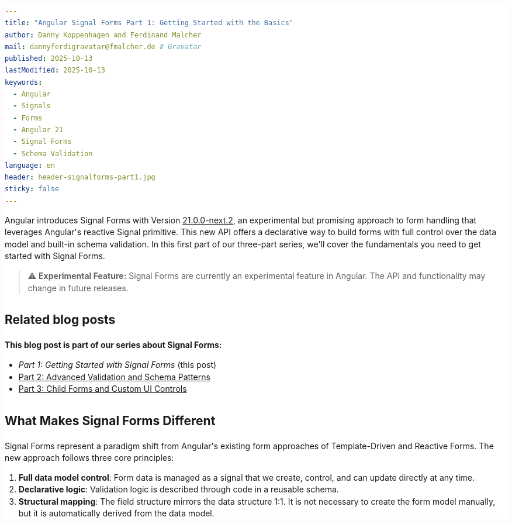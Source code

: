 ```yaml
---
title: "Angular Signal Forms Part 1: Getting Started with the Basics"
author: Danny Koppenhagen and Ferdinand Malcher
mail: dannyferdigravatar@fmalcher.de # Gravatar
published: 2025-10-13
lastModified: 2025-10-13
keywords:
  - Angular
  - Signals
  - Forms
  - Angular 21
  - Signal Forms
  - Schema Validation
language: en
header: header-signalforms-part1.jpg
sticky: false
---
```


Angular introduces Signal Forms with Version [21.0.0-next.2](https://github.com/angular/angular/releases/tag/21.0.0-next.2), an experimental but promising approach to form handling that leverages Angular's reactive Signal primitive.
This new API offers a declarative way to build forms with full control over the data model and built-in schema validation.
In this first part of our three-part series, we'll cover the fundamentals you need to get started with Signal Forms.

> ⚠️ **Experimental Feature:** Signal Forms are currently an experimental feature in Angular. The API and functionality may change in future releases.

## Related blog posts

**This blog post is part of our series about Signal Forms:**

- *Part 1: Getting Started with Signal Forms* (this post)
- [Part 2: Advanced Validation and Schema Patterns](/blog/2025-10-signal-forms-part2)
- [Part 3: Child Forms and Custom UI Controls](/blog/2025-10-signal-forms-part3)


## What Makes Signal Forms Different

Signal Forms represent a paradigm shift from Angular's existing form approaches of Template-Driven and Reactive Forms.
The new approach follows three core principles:

1. **Full data model control**:
   Form data is managed as a signal that we create, control, and can update directly at any time.
2. **Declarative logic**:
   Validation logic is described through code in a reusable schema.
3. **Structural mapping**:
   The field structure mirrors the data structure 1:1. It is not necessary to create the form model manually, but it is automatically derived from the data model.
